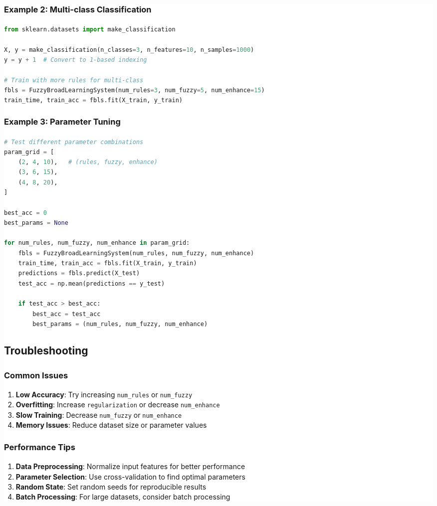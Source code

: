 ### Example 2: Multi-class Classification
```python
from sklearn.datasets import make_classification

X, y = make_classification(n_classes=3, n_features=10, n_samples=1000)
y = y + 1  # Convert to 1-based indexing

# Train with more rules for multi-class
fbls = FuzzyBroadLearningSystem(num_rules=3, num_fuzzy=5, num_enhance=15)
train_time, train_acc = fbls.fit(X_train, y_train)
```

### Example 3: Parameter Tuning
```python
# Test different parameter combinations
param_grid = [
    (2, 4, 10),   # (rules, fuzzy, enhance)
    (3, 6, 15),
    (4, 8, 20),
]

best_acc = 0
best_params = None

for num_rules, num_fuzzy, num_enhance in param_grid:
    fbls = FuzzyBroadLearningSystem(num_rules, num_fuzzy, num_enhance)
    train_time, train_acc = fbls.fit(X_train, y_train)
    predictions = fbls.predict(X_test)
    test_acc = np.mean(predictions == y_test)
    
    if test_acc > best_acc:
        best_acc = test_acc
        best_params = (num_rules, num_fuzzy, num_enhance)
```

## Troubleshooting

### Common Issues

1. **Low Accuracy**: Try increasing `num_rules` or `num_fuzzy`
2. **Overfitting**: Increase `regularization` or decrease `num_enhance`
3. **Slow Training**: Decrease `num_fuzzy` or `num_enhance`
4. **Memory Issues**: Reduce dataset size or parameter values

### Performance Tips

1. **Data Preprocessing**: Normalize input features for better performance
2. **Parameter Selection**: Use cross-validation to find optimal parameters
3. **Random State**: Set random seeds for reproducible results
4. **Batch Processing**: For large datasets, consider batch processing
